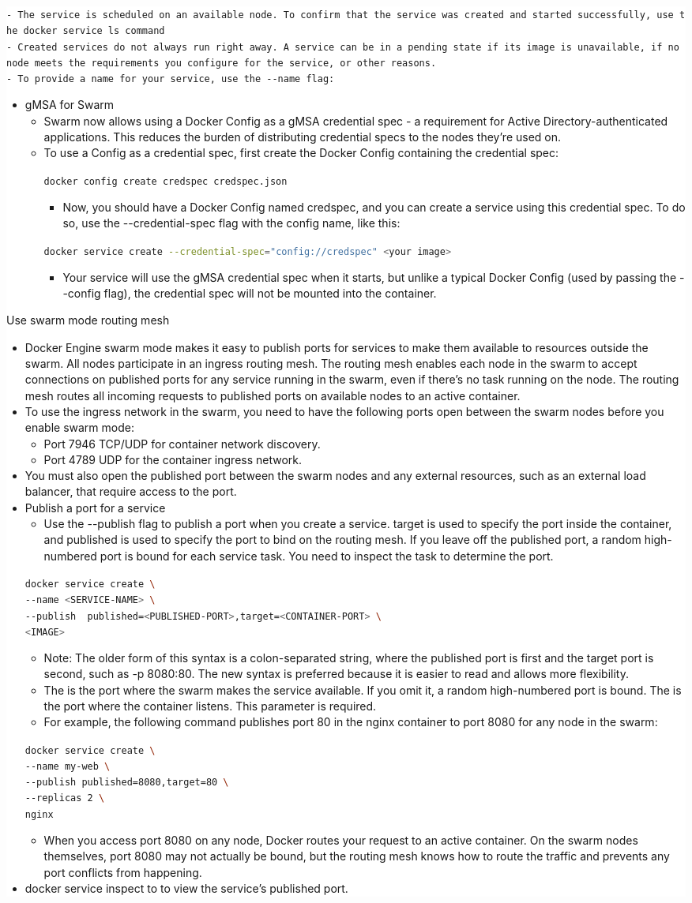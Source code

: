     - The service is scheduled on an available node. To confirm that the service was created and started successfully, use the docker service ls command
    - Created services do not always run right away. A service can be in a pending state if its image is unavailable, if no node meets the requirements you configure for the service, or other reasons.
    - To provide a name for your service, use the --name flag:
  - gMSA for Swarm
    - Swarm now allows using a Docker Config as a gMSA credential spec - a requirement for Active Directory-authenticated applications. This reduces the burden of distributing credential specs to the nodes they’re used on.
    - To use a Config as a credential spec, first create the Docker Config containing the credential spec:
      ```bash
      docker config create credspec credspec.json
      ```
      - Now, you should have a Docker Config named credspec, and you can create a service using this credential spec. To do so, use the --credential-spec flag with the config name, like this:
      ```bash
      docker service create --credential-spec="config://credspec" <your image>
      ```
      - Your service will use the gMSA credential spec when it starts, but unlike a typical Docker Config (used by passing the --config flag), the credential spec will not be mounted into the container.

Use swarm mode routing mesh
  - Docker Engine swarm mode makes it easy to publish ports for services to make them available to resources outside the swarm. All nodes participate in an ingress routing mesh. The routing mesh enables each node in the swarm to accept connections on published ports for any service running in the swarm, even if there’s no task running on the node. The routing mesh routes all incoming requests to published ports on available nodes to an active container.
  - To use the ingress network in the swarm, you need to have the following ports open between the swarm nodes before you enable swarm mode:
    - Port 7946 TCP/UDP for container network discovery.
    - Port 4789 UDP for the container ingress network.
  - You must also open the published port between the swarm nodes and any external resources, such as an external load balancer, that require access to the port.
  - Publish a port for a service
    - Use the --publish flag to publish a port when you create a service. target is used to specify the port inside the container, and published is used to specify the port to bind on the routing mesh. If you leave off the published port, a random high-numbered port is bound for each service task. You need to inspect the task to determine the port.
    ```bash
    docker service create \
    --name <SERVICE-NAME> \
    --publish  published=<PUBLISHED-PORT>,target=<CONTAINER-PORT> \
    <IMAGE>
    ```
      - Note: The older form of this syntax is a colon-separated string, where the published port is first and the target port is second, such as -p 8080:80. The new syntax is preferred because it is easier to read and allows more flexibility.
      - The <PUBLISHED-PORT> is the port where the swarm makes the service available. If you omit it, a random high-numbered port is bound. The <CONTAINER-PORT> is the port where the container listens. This parameter is required.
    - For example, the following command publishes port 80 in the nginx container to port 8080 for any node in the swarm:
    ```bash
    docker service create \
    --name my-web \
    --publish published=8080,target=80 \
    --replicas 2 \
    nginx
    ```
      - When you access port 8080 on any node, Docker routes your request to an active container. On the swarm nodes themselves, port 8080 may not actually be bound, but the routing mesh knows how to route the traffic and prevents any port conflicts from happening.
  - docker service inspect to to view the service’s published port.